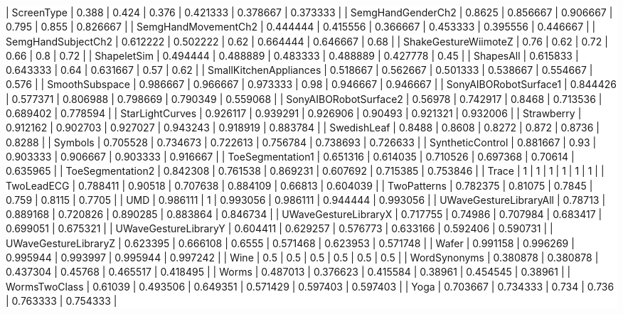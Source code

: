 | ScreenType                     |     0.388 |      0.424 |      0.376 |  0.421333 |   0.378667 |  0.373333 |
| SemgHandGenderCh2              |    0.8625 |   0.856667 |   0.906667 |     0.795 |      0.855 |  0.826667 |
| SemgHandMovementCh2            |  0.444444 |   0.415556 |   0.366667 |  0.453333 |   0.395556 |  0.446667 |
| SemgHandSubjectCh2             |  0.612222 |   0.502222 |       0.62 |  0.664444 |   0.646667 |      0.68 |
| ShakeGestureWiimoteZ           |      0.76 |       0.62 |       0.72 |      0.66 |        0.8 |      0.72 |
| ShapeletSim                    |  0.494444 |   0.488889 |   0.483333 |  0.488889 |   0.427778 |      0.45 |
| ShapesAll                      |  0.615833 |   0.643333 |       0.64 |  0.631667 |       0.57 |      0.62 |
| SmallKitchenAppliances         |  0.518667 |   0.562667 |   0.501333 |  0.538667 |   0.554667 |     0.576 |
| SmoothSubspace                 |  0.986667 |   0.966667 |   0.973333 |      0.98 |   0.946667 |  0.946667 |
| SonyAIBORobotSurface1          |  0.844426 |   0.577371 |   0.806988 |  0.798669 |   0.790349 |  0.559068 |
| SonyAIBORobotSurface2          |   0.56978 |   0.742917 |     0.8468 |  0.713536 |   0.689402 |  0.778594 |
| StarLightCurves                |  0.926117 |   0.939291 |   0.926906 |   0.90493 |   0.921321 |  0.932006 |
| Strawberry                     |  0.912162 |   0.902703 |   0.927027 |  0.943243 |   0.918919 |  0.883784 |
| SwedishLeaf                    |    0.8488 |     0.8608 |     0.8272 |     0.872 |     0.8736 |    0.8288 |
| Symbols                        |  0.705528 |   0.734673 |   0.722613 |  0.756784 |   0.738693 |  0.726633 |
| SyntheticControl               |  0.881667 |       0.93 |   0.903333 |  0.906667 |   0.903333 |  0.916667 |
| ToeSegmentation1               |  0.651316 |   0.614035 |   0.710526 |  0.697368 |    0.70614 |  0.635965 |
| ToeSegmentation2               |  0.842308 |   0.761538 |   0.869231 |  0.607692 |   0.715385 |  0.753846 |
| Trace                          |         1 |          1 |          1 |         1 |          1 |         1 |
| TwoLeadECG                     |  0.788411 |    0.90518 |   0.707638 |  0.884109 |    0.66813 |  0.604039 |
| TwoPatterns                    |  0.782375 |    0.81075 |     0.7845 |     0.759 |     0.8115 |    0.7705 |
| UMD                            |  0.986111 |          1 |   0.993056 |  0.986111 |   0.944444 |  0.993056 |
| UWaveGestureLibraryAll         |   0.78713 |   0.889168 |   0.720826 |  0.890285 |   0.883864 |  0.846734 |
| UWaveGestureLibraryX           |  0.717755 |    0.74986 |   0.707984 |  0.683417 |   0.699051 |  0.675321 |
| UWaveGestureLibraryY           |  0.604411 |   0.629257 |   0.576773 |  0.633166 |   0.592406 |  0.590731 |
| UWaveGestureLibraryZ           |  0.623395 |   0.666108 |     0.6555 |  0.571468 |   0.623953 |  0.571748 |
| Wafer                          |  0.991158 |   0.996269 |   0.995944 |  0.993997 |   0.995944 |  0.997242 |
| Wine                           |       0.5 |        0.5 |        0.5 |       0.5 |        0.5 |       0.5 |
| WordSynonyms                   |  0.380878 |   0.380878 |   0.437304 |   0.45768 |   0.465517 |  0.418495 |
| Worms                          |  0.487013 |   0.376623 |   0.415584 |   0.38961 |   0.454545 |   0.38961 |
| WormsTwoClass                  |   0.61039 |   0.493506 |   0.649351 |  0.571429 |   0.597403 |  0.597403 |
| Yoga                           |  0.703667 |   0.734333 |      0.734 |     0.736 |   0.763333 |  0.754333 |
